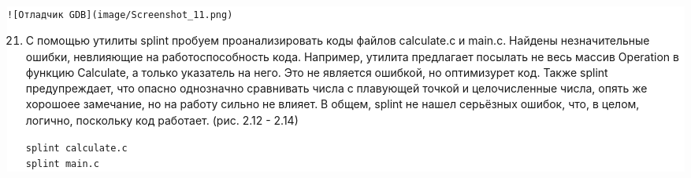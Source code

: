     ![Отладчик GDB](image/Screenshot_11.png)

21. С помощью утилиты splint пробуем проанализировать коды файлов calculate.c и main.c. Найдены незначительные ошибки, невлияющие на работоспособность кода. Например, утилита предлагает посылать не весь массив Operation в функцию Calculate, а только указатель на него. Это не является ошибкой, но оптимизурет код. Также splint предупреждает, что опасно однозначно сравнивать числа с плавующей точкой и целочисленные числа, опять же хорошоее замечание, но на работу сильно не влияет. В общем, splint не нашел серьёзных ошибок, что, в целом, логично, поскольку код работает. (рис. 2.12 - 2.14)

    ```
    splint calculate.c
    splint main.c
    ```
